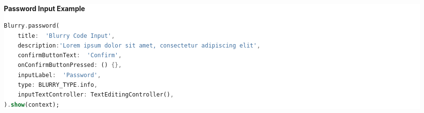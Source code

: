 **Password Input Example**
```dart
Blurry.password(
	title:  'Blurry Code Input',
	description:'Lorem ipsum dolor sit amet, consectetur adipiscing elit',
	confirmButtonText:  'Confirm',
	onConfirmButtonPressed: () {},
	inputLabel:  'Password',
	type: BLURRY_TYPE.info,
	inputTextController: TextEditingController(),
).show(context);

```

<p  align="center">